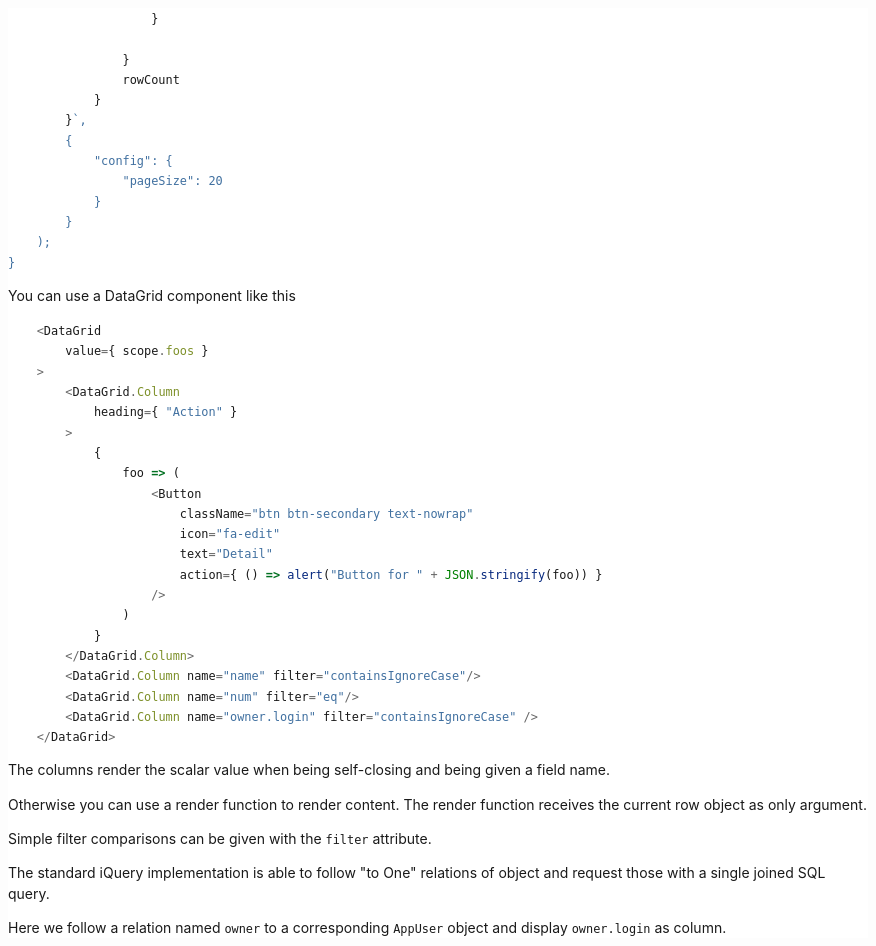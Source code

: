 ```js
                    }
                    
                }
                rowCount
            }
        }`,
        {
            "config": {
                "pageSize": 20
            }
        }
    );
}
```

You can use a DataGrid component like this

```js
    <DataGrid
        value={ scope.foos }
    >
        <DataGrid.Column
            heading={ "Action" }
        >
            {
                foo => (
                    <Button
                        className="btn btn-secondary text-nowrap"
                        icon="fa-edit"
                        text="Detail"
                        action={ () => alert("Button for " + JSON.stringify(foo)) }
                    />
                )
            }
        </DataGrid.Column>
        <DataGrid.Column name="name" filter="containsIgnoreCase"/>
        <DataGrid.Column name="num" filter="eq"/>
        <DataGrid.Column name="owner.login" filter="containsIgnoreCase" />
    </DataGrid>
```

The columns render the scalar value when being self-closing and being given a field name.

Otherwise you can use a render function to render content. The render function receives the
current row object as only argument.

Simple filter comparisons can be given with the `filter` attribute.

The standard iQuery implementation is able to follow "to One" relations of object and request those with 
a single joined SQL query.

Here we follow a relation named `owner` to a corresponding `AppUser` object and display `owner.login` as column.   
